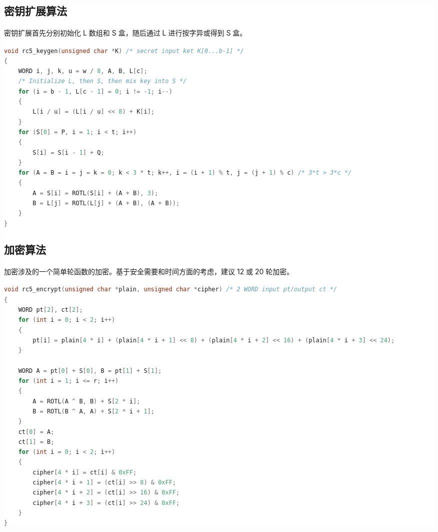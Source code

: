 ## 密钥扩展算法

密钥扩展首先分别初始化 L 数组和 S 盒，随后通过 L 进行按字异或得到 S 盒。

```cpp
void rc5_keygen(unsigned char *K) /* secret input ket K[0...b-1] */
{
    WORD i, j, k, u = w / 8, A, B, L[c];
    /* Initialize L, then S, then mix key into S */
    for (i = b - 1, L[c - 1] = 0; i != -1; i--)
    {
        L[i / u] = (L[i / u] << 8) + K[i];
    }
    for (S[0] = P, i = 1; i < t; i++)
    {
        S[i] = S[i - 1] + Q;
    }
    for (A = B = i = j = k = 0; k < 3 * t; k++, i = (i + 1) % t, j = (j + 1) % c) /* 3*t > 3*c */
    {
        A = S[i] = ROTL(S[i] + (A + B), 3);
        B = L[j] = ROTL(L[j] + (A + B), (A + B));
    }
}
```

## 加密算法

加密涉及的一个简单轮函数的加密。基于安全需要和时间方面的考虑，建议 12 或 20 轮加密。

```cpp
void rc5_encrypt(unsigned char *plain, unsigned char *cipher) /* 2 WORD input pt/output ct */
{
    WORD pt[2], ct[2];
    for (int i = 0; i < 2; i++)
    {
        pt[i] = plain[4 * i] + (plain[4 * i + 1] << 8) + (plain[4 * i + 2] << 16) + (plain[4 * i + 3] << 24);
    }

    WORD A = pt[0] + S[0], B = pt[1] + S[1];
    for (int i = 1; i <= r; i++)
    {
        A = ROTL(A ^ B, B) + S[2 * i];
        B = ROTL(B ^ A, A) + S[2 * i + 1];
    }
    ct[0] = A;
    ct[1] = B;
    for (int i = 0; i < 2; i++)
    {
        cipher[4 * i] = ct[i] & 0xFF;
        cipher[4 * i + 1] = (ct[i] >> 8) & 0xFF;
        cipher[4 * i + 2] = (ct[i] >> 16) & 0xFF;
        cipher[4 * i + 3] = (ct[i] >> 24) & 0xFF;
    }
}
```
